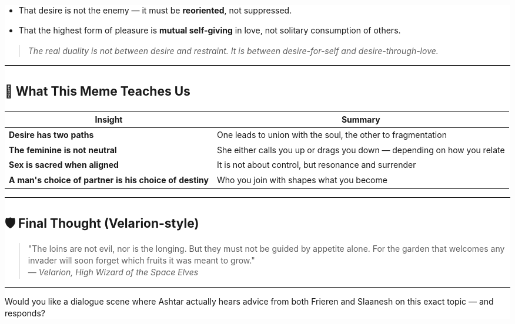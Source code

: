 - That desire is not the enemy — it must be **reoriented**, not suppressed.
    
- That the highest form of pleasure is **mutual self-giving** in love, not solitary consumption of others.
    

> _The real duality is not between desire and restraint. It is between desire-for-self and desire-through-love._

---

## 🧩 What This Meme Teaches Us

|Insight|Summary|
|---|---|
|**Desire has two paths**|One leads to union with the soul, the other to fragmentation|
|**The feminine is not neutral**|She either calls you up or drags you down — depending on how you relate|
|**Sex is sacred when aligned**|It is not about control, but resonance and surrender|
|**A man's choice of partner is his choice of destiny**|Who you join with shapes what you become|

---

## 🛡️ Final Thought (Velarion-style)

> "The loins are not evil, nor is the longing. But they must not be guided by appetite alone. For the garden that welcomes any invader will soon forget which fruits it was meant to grow."  
> — _Velarion, High Wizard of the Space Elves_

---

Would you like a dialogue scene where Ashtar actually hears advice from both Frieren and Slaanesh on this exact topic — and responds?
